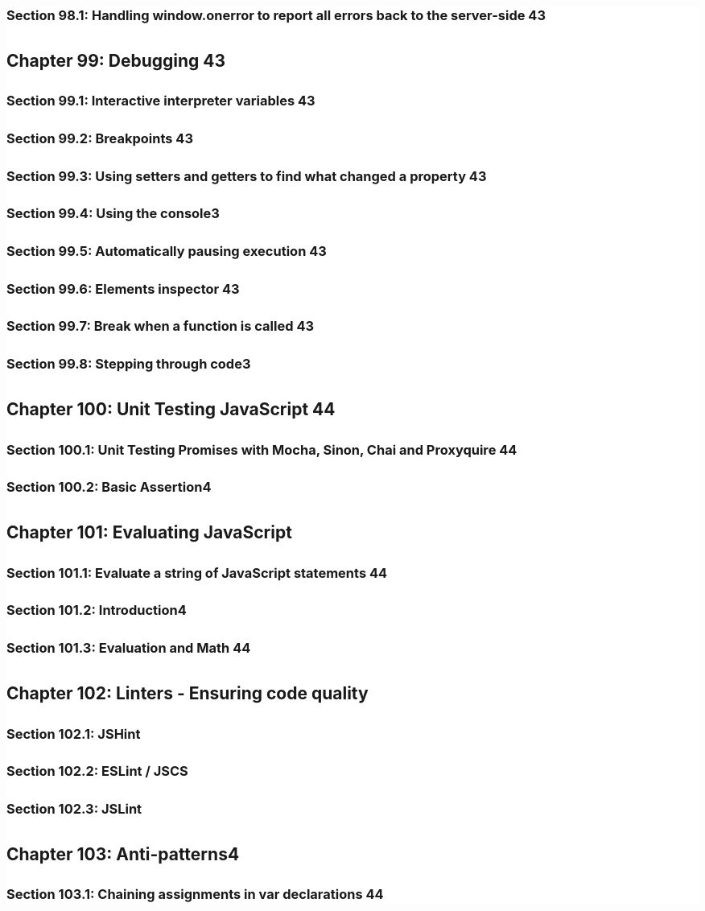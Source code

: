 ### Section 98.1: Handling window.onerror to report all errors back to the server-side 43
  
## Chapter 99: Debugging 43

### Section 99.1: Interactive interpreter variables 43 
### Section 99.2: Breakpoints 43 
### Section 99.3: Using setters and getters to find what changed a property 43 
### Section 99.4: Using the console3 
### Section 99.5: Automatically pausing execution 43 
### Section 99.6: Elements inspector 43 
### Section 99.7: Break when a function is called 43 
### Section 99.8: Stepping through code3
  
## Chapter 100: Unit Testing JavaScript 44

### Section 100.1: Unit Testing Promises with Mocha, Sinon, Chai and Proxyquire 44 
### Section 100.2: Basic Assertion4
  
## Chapter 101: Evaluating JavaScript

### Section 101.1: Evaluate a string of JavaScript statements 44 
### Section 101.2: Introduction4 
### Section 101.3: Evaluation and Math 44
  
## Chapter 102: Linters - Ensuring code quality

### Section 102.1: JSHint
### Section 102.2: ESLint / JSCS
### Section 102.3: JSLint
  
## Chapter 103: Anti-patterns4

### Section 103.1: Chaining assignments in var declarations 44
  